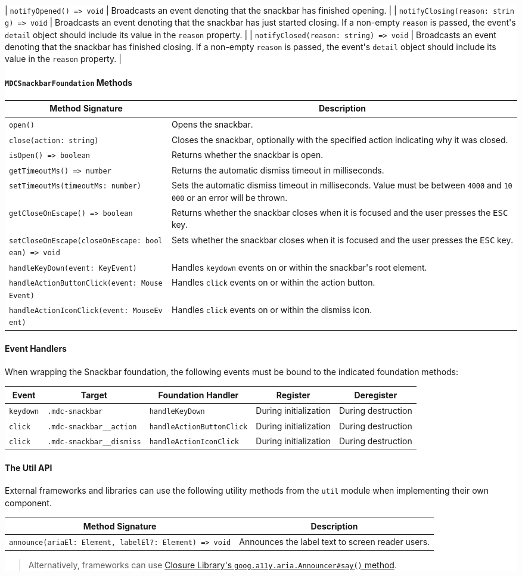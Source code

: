 | `notifyOpened() => void`                 | Broadcasts an event denoting that the snackbar has finished opening.                                                                                                                       |
| `notifyClosing(reason: string) => void`  | Broadcasts an event denoting that the snackbar has just started closing. If a non-empty `reason` is passed, the event's `detail` object should include its value in the `reason` property. |
| `notifyClosed(reason: string) => void`   | Broadcasts an event denoting that the snackbar has finished closing. If a non-empty `reason` is passed, the event's `detail` object should include its value in the `reason` property.     |

#### `MDCSnackbarFoundation` Methods

| Method Signature                                   | Description                                                                                                              |
| -------------------------------------------------- | ------------------------------------------------------------------------------------------------------------------------ |
| `open()`                                           | Opens the snackbar.                                                                                                      |
| `close(action: string)`                            | Closes the snackbar, optionally with the specified action indicating why it was closed.                                  |
| `isOpen() => boolean`                              | Returns whether the snackbar is open.                                                                                    |
| `getTimeoutMs() => number`                         | Returns the automatic dismiss timeout in milliseconds.                                                                   |
| `setTimeoutMs(timeoutMs: number)`                  | Sets the automatic dismiss timeout in milliseconds. Value must be between `4000` and `10000` or an error will be thrown. |
| `getCloseOnEscape() => boolean`                    | Returns whether the snackbar closes when it is focused and the user presses the <kbd>ESC</kbd> key.                      |
| `setCloseOnEscape(closeOnEscape: boolean) => void` | Sets whether the snackbar closes when it is focused and the user presses the <kbd>ESC</kbd> key.                         |
| `handleKeyDown(event: KeyEvent)`                   | Handles `keydown` events on or within the snackbar's root element.                                                       |
| `handleActionButtonClick(event: MouseEvent)`       | Handles `click` events on or within the action button.                                                                   |
| `handleActionIconClick(event: MouseEvent)`         | Handles `click` events on or within the dismiss icon.                                                                    |

#### Event Handlers

When wrapping the Snackbar foundation, the following events must be bound to the indicated foundation methods:

| Event     | Target                   | Foundation Handler        | Register              | Deregister         |
| --------- | ------------------------ | ------------------------- | --------------------- | ------------------ |
| `keydown` | `.mdc-snackbar`          | `handleKeyDown`           | During initialization | During destruction |
| `click`   | `.mdc-snackbar__action`  | `handleActionButtonClick` | During initialization | During destruction |
| `click`   | `.mdc-snackbar__dismiss` | `handleActionIconClick`   | During initialization | During destruction |

#### The Util API

External frameworks and libraries can use the following utility methods from the `util` module when implementing their own component.

| Method Signature                                       | Description                                      |
| ------------------------------------------------------ | ------------------------------------------------ |
| `announce(ariaEl: Element, labelEl?: Element) => void` | Announces the label text to screen reader users. |

> Alternatively, frameworks can use [Closure Library's `goog.a11y.aria.Announcer#say()` method](https://github.com/google/closure-library/blob/bee9ced776b4700e8076a3466bd9d3f9ade2fb54/closure/goog/a11y/aria/announcer.js#L80).
